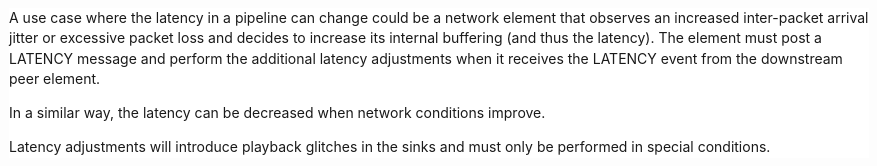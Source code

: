 A use case where the latency in a pipeline can change could be a network
element that observes an increased inter-packet arrival jitter or
excessive packet loss and decides to increase its internal buffering
(and thus the latency). The element must post a LATENCY message and
perform the additional latency adjustments when it receives the LATENCY
event from the downstream peer element.

In a similar way, the latency can be decreased when network conditions
improve.

Latency adjustments will introduce playback glitches in the sinks and
must only be performed in special conditions.
